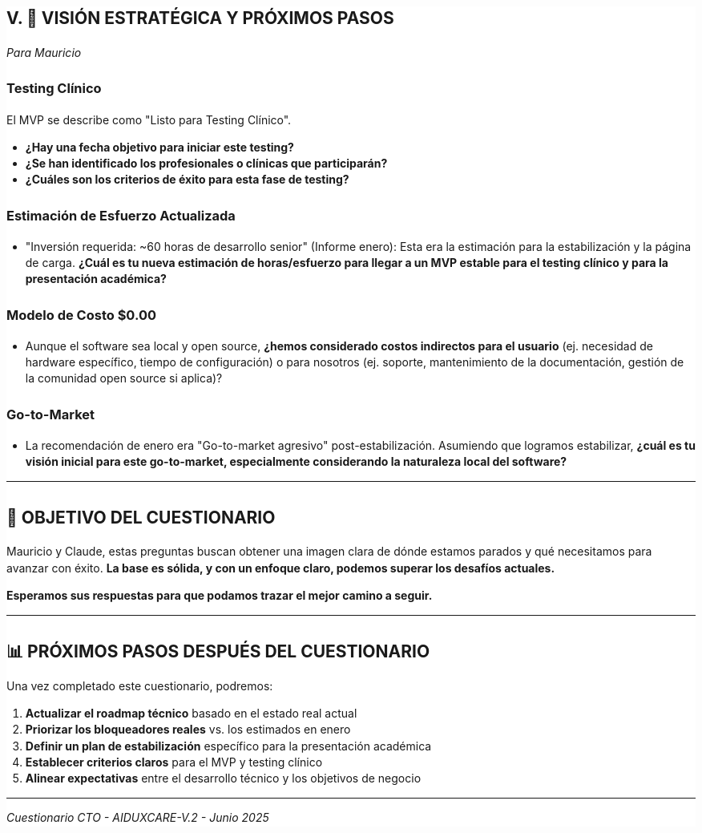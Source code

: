 
## V. 🚀 **VISIÓN ESTRATÉGICA Y PRÓXIMOS PASOS**
*Para Mauricio*

### **Testing Clínico**
El MVP se describe como "Listo para Testing Clínico".

- **¿Hay una fecha objetivo para iniciar este testing?**
- **¿Se han identificado los profesionales o clínicas que participarán?**
- **¿Cuáles son los criterios de éxito para esta fase de testing?**

### **Estimación de Esfuerzo Actualizada**
- "Inversión requerida: ~60 horas de desarrollo senior" (Informe enero): Esta era la estimación para la estabilización y la página de carga. **¿Cuál es tu nueva estimación de horas/esfuerzo para llegar a un MVP estable para el testing clínico y para la presentación académica?**

### **Modelo de Costo $0.00**
- Aunque el software sea local y open source, **¿hemos considerado costos indirectos para el usuario** (ej. necesidad de hardware específico, tiempo de configuración) o para nosotros (ej. soporte, mantenimiento de la documentación, gestión de la comunidad open source si aplica)?

### **Go-to-Market**
- La recomendación de enero era "Go-to-market agresivo" post-estabilización. Asumiendo que logramos estabilizar, **¿cuál es tu visión inicial para este go-to-market, especialmente considerando la naturaleza local del software?**

---

## 🎯 **OBJETIVO DEL CUESTIONARIO**

Mauricio y Claude, estas preguntas buscan obtener una imagen clara de dónde estamos parados y qué necesitamos para avanzar con éxito. **La base es sólida, y con un enfoque claro, podemos superar los desafíos actuales.**

**Esperamos sus respuestas para que podamos trazar el mejor camino a seguir.**

---

## 📊 **PRÓXIMOS PASOS DESPUÉS DEL CUESTIONARIO**

Una vez completado este cuestionario, podremos:

1. **Actualizar el roadmap técnico** basado en el estado real actual
2. **Priorizar los bloqueadores reales** vs. los estimados en enero
3. **Definir un plan de estabilización** específico para la presentación académica
4. **Establecer criterios claros** para el MVP y testing clínico
5. **Alinear expectativas** entre el desarrollo técnico y los objetivos de negocio

---

*Cuestionario CTO - AIDUXCARE-V.2 - Junio 2025*
